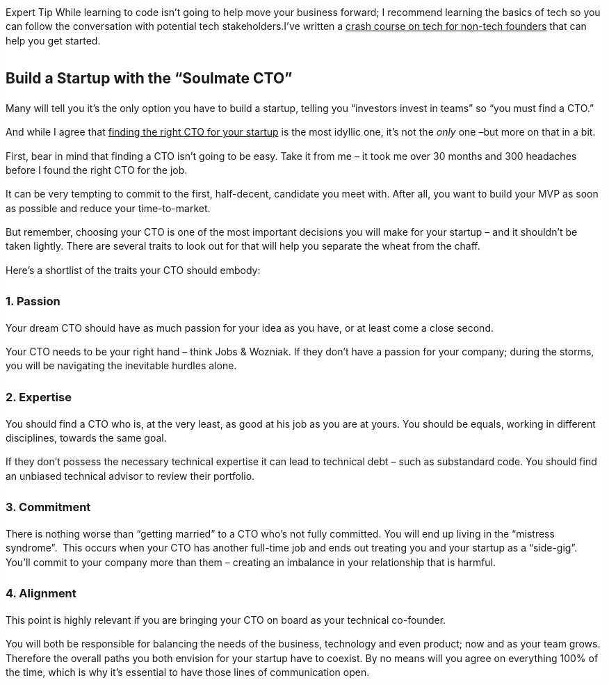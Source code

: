 Expert Tip While learning to code isn’t going to help move your business forward; I recommend learning the basics of tech so you can follow the conversation with potential tech stakeholders.I’ve written a [crash course on tech for non-tech founders](https://altar.io/what-the-non-technical-entrepreneur-needs-to-know-about-tech/) that can help you get started.

## Build a Startup with the “Soulmate CTO”

Many will tell you it’s the only option you have to build a startup, telling you “investors invest in teams” so “you must find a CTO.”

And while I agree that [finding the right CTO for your startup](https://altar.io/how-to-find-a-cto-for-your-startup-the-founders-guide/) is the most idyllic one, it’s not the *only* one –but more on that in a bit.

First, bear in mind that finding a CTO isn’t going to be easy. Take it from me – it took me over 30 months and 300 headaches before I found the right CTO for the job.

It can be very tempting to commit to the first, half-decent, candidate you meet with. After all, you want to build your MVP as soon as possible and reduce your time-to-market.

But remember, choosing your CTO is one of the most important decisions you will make for your startup – and it shouldn’t be taken lightly. There are several traits to look out for that will help you separate the wheat from the chaff.

Here’s a shortlist of the traits your CTO should embody:

### 1\. Passion

Your dream CTO should have as much passion for your idea as you have, or at least come a close second.

Your CTO needs to be your right hand – think Jobs & Wozniak. If they don’t have a passion for your company; during the storms, you will be navigating the inevitable hurdles alone.

### 2\. Expertise

You should find a CTO who is, at the very least, as good at his job as you are at yours. You should be equals, working in different disciplines, towards the same goal.

If they don’t possess the necessary technical expertise it can lead to technical debt – such as substandard code. You should find an unbiased technical advisor to review their portfolio.

### 3\. Commitment

There is nothing worse than “getting married” to a CTO who’s not fully committed. You will end up living in the “mistress syndrome”.  This occurs when your CTO has another full-time job and ends out treating you and your startup as a “side-gig”. You’ll commit to your company more than them – creating an imbalance in your relationship that is harmful.

### 4\. Alignment

This point is highly relevant if you are bringing your CTO on board as your technical co-founder.

You will both be responsible for balancing the needs of the business, technology and even product; now and as your team grows. Therefore the overall paths you both envision for your startup have to coexist. By no means will you agree on everything 100% of the time, which is why it’s essential to have those lines of communication open.
